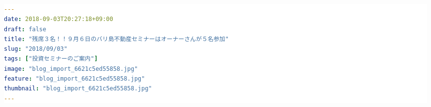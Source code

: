 ```yaml
---
date: 2018-09-03T20:27:18+09:00
draft: false
title: "残席３名！！９月６日のバリ島不動産セミナーはオーナーさんが５名参加"
slug: "2018/09/03"
tags: ["投資セミナーのご案内"]
image: "blog_import_6621c5ed55858.jpg"
feature: "blog_import_6621c5ed55858.jpg"
thumbnail: "blog_import_6621c5ed55858.jpg"
---
```
